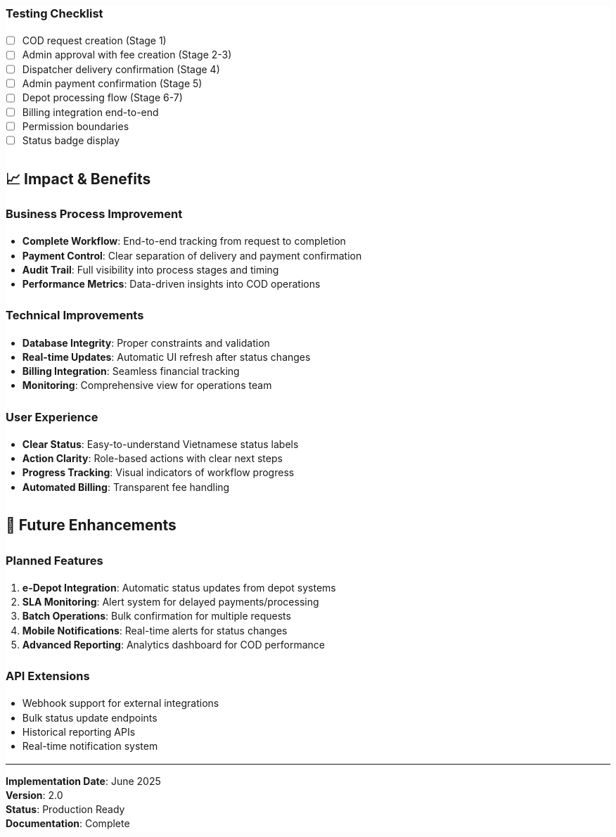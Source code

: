 ### Testing Checklist
- [ ] COD request creation (Stage 1)
- [ ] Admin approval with fee creation (Stage 2-3)
- [ ] Dispatcher delivery confirmation (Stage 4)
- [ ] Admin payment confirmation (Stage 5)
- [ ] Depot processing flow (Stage 6-7)
- [ ] Billing integration end-to-end
- [ ] Permission boundaries
- [ ] Status badge display

## 📈 Impact & Benefits

### Business Process Improvement
- **Complete Workflow**: End-to-end tracking from request to completion
- **Payment Control**: Clear separation of delivery and payment confirmation
- **Audit Trail**: Full visibility into process stages and timing
- **Performance Metrics**: Data-driven insights into COD operations

### Technical Improvements
- **Database Integrity**: Proper constraints and validation
- **Real-time Updates**: Automatic UI refresh after status changes
- **Billing Integration**: Seamless financial tracking
- **Monitoring**: Comprehensive view for operations team

### User Experience
- **Clear Status**: Easy-to-understand Vietnamese status labels
- **Action Clarity**: Role-based actions with clear next steps
- **Progress Tracking**: Visual indicators of workflow progress
- **Automated Billing**: Transparent fee handling

## 🔮 Future Enhancements

### Planned Features
1. **e-Depot Integration**: Automatic status updates from depot systems
2. **SLA Monitoring**: Alert system for delayed payments/processing
3. **Batch Operations**: Bulk confirmation for multiple requests
4. **Mobile Notifications**: Real-time alerts for status changes
5. **Advanced Reporting**: Analytics dashboard for COD performance

### API Extensions
- Webhook support for external integrations
- Bulk status update endpoints
- Historical reporting APIs
- Real-time notification system

---

**Implementation Date**: June 2025  
**Version**: 2.0  
**Status**: Production Ready  
**Documentation**: Complete